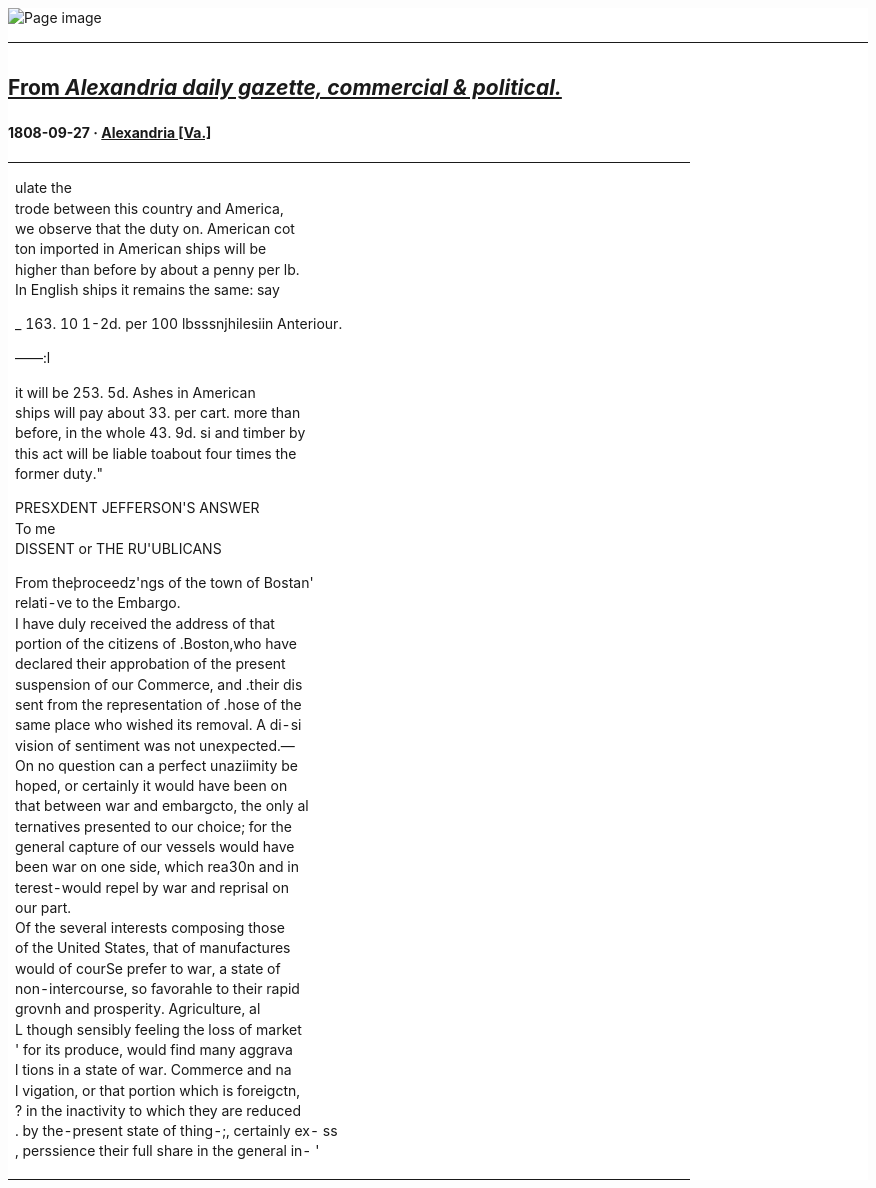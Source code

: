 </td><td style="width: 50%; max-height: 75%; margin: auto; display: block;">
<img alt="Page image" src="https://tile.loc.gov/image-services/iiif/service:ndnp:nhd:batch_nhd_avalon_ver02:data:sn83025588:00517010807:1808092701:0153/pct:41.50738150738151,16.492796820665674,34.063714063714066,80.85775790693823/!600,600/0/default.jpg"/>
</td>
</tr></table>

---

## [From _Alexandria daily gazette, commercial & political._](https://www.loc.gov/resource/sn84024013/1808-09-27/ed-1/?sp=3)

#### 1808-09-27 &middot; [Alexandria [Va.]](http://dbpedia.org/resource/Alexandria%2C_Virginia)

<table style="width: 100%;"><tr><td style="width: 50%">

ulate the  
trode between this country and America,  
we observe that the duty on. American cot­  
ton imported in American ships will be  
higher than before by about a penny per lb.  
In English ships it remains the same: say  
  
_ 163. 10 1-2d. per 100 lbsssnjhilesiin Anteriour.  
  
——:l  
  
it will be 253. 5d. Ashes in American  
ships will pay about 33. per cart. more than  
before, in the whole 43. 9d. si and timber by  
this act will be liable toabout four times the  
former duty.&quot;  
  
PRESXDENT JEFFERSON&#x27;S ANSWER  
To me  
DISSENT or THE RU&#x27;UBLICANS  
  
From theþroceedz&#x27;ngs of the town of Bostan&#x27;  
relati-ve to the Embargo.  
I have duly received the address of that  
portion of the citizens of .Boston,who have  
declared their approbation of the present  
suspension of our Commerce, and .their dis­  
sent from the representation of .hose of the  
same place who wished its removal. A di-si  
vision of sentiment was not unexpected.—  
On no question can a perfect unaziimity be  
hoped, or certainly it would have been on  
that between war and embargcto, the only al­  
ternatives presented to our choice; for the  
general capture of our vessels would have  
been war on one side, which rea30n and in­  
terest-would repel by war and reprisal on  
our part.  
Of the several interests composing those  
of the United States, that of manufactures  
would of courSe prefer to war, a state of  
non-intercourse, so favorahle to their rapid  
grovnh and prosperity. Agriculture, al­  
L though sensibly feeling the loss of market  
&#x27; for its produce, would find many aggrava­  
l tions in a state of war. Commerce and na­  
l vigation, or that portion which is foreigctn,  
? in the inactivity to which they are reduced  
. by the-present state of thing-;, certainly ex- ss  
, perssience their full share in the general in- &#x27;  